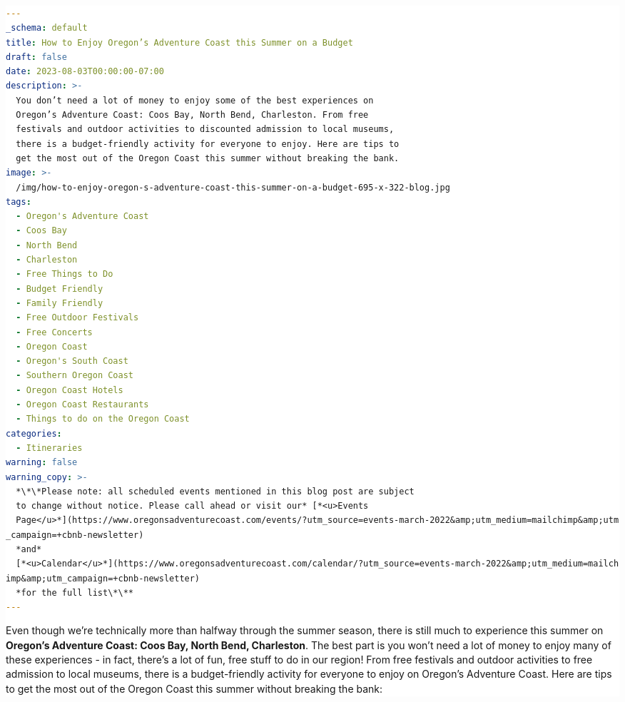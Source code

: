 ```yaml
---
_schema: default
title: How to Enjoy Oregon’s Adventure Coast this Summer on a Budget
draft: false
date: 2023-08-03T00:00:00-07:00
description: >-
  You don’t need a lot of money to enjoy some of the best experiences on
  Oregon’s Adventure Coast: Coos Bay, North Bend, Charleston. From free
  festivals and outdoor activities to discounted admission to local museums,
  there is a budget-friendly activity for everyone to enjoy. Here are tips to
  get the most out of the Oregon Coast this summer without breaking the bank.
image: >-
  /img/how-to-enjoy-oregon-s-adventure-coast-this-summer-on-a-budget-695-x-322-blog.jpg
tags:
  - Oregon's Adventure Coast
  - Coos Bay
  - North Bend
  - Charleston
  - Free Things to Do
  - Budget Friendly
  - Family Friendly
  - Free Outdoor Festivals
  - Free Concerts
  - Oregon Coast
  - Oregon's South Coast
  - Southern Oregon Coast
  - Oregon Coast Hotels
  - Oregon Coast Restaurants
  - Things to do on the Oregon Coast
categories:
  - Itineraries
warning: false
warning_copy: >-
  *\*\*Please note: all scheduled events mentioned in this blog post are subject
  to change without notice. Please call ahead or visit our* [*<u>Events
  Page</u>*](https://www.oregonsadventurecoast.com/events/?utm_source=events-march-2022&amp;utm_medium=mailchimp&amp;utm_campaign=+cbnb-newsletter)
  *and*
  [*<u>Calendar</u>*](https://www.oregonsadventurecoast.com/calendar/?utm_source=events-march-2022&amp;utm_medium=mailchimp&amp;utm_campaign=+cbnb-newsletter)
  *for the full list\*\**
---
```

Even though we’re technically more than halfway through the summer season, there is still much to experience this summer on **Oregon’s Adventure Coast: Coos Bay, North Bend, Charleston**. The best part is you won’t need a lot of money to enjoy many of these experiences - in fact, there’s a lot of fun, free stuff to do in our region! From free festivals and outdoor activities to free admission to local museums, there is a budget-friendly activity for everyone to enjoy on Oregon’s Adventure Coast. Here are tips to get the most out of the Oregon Coast this summer without breaking the bank:&nbsp;
